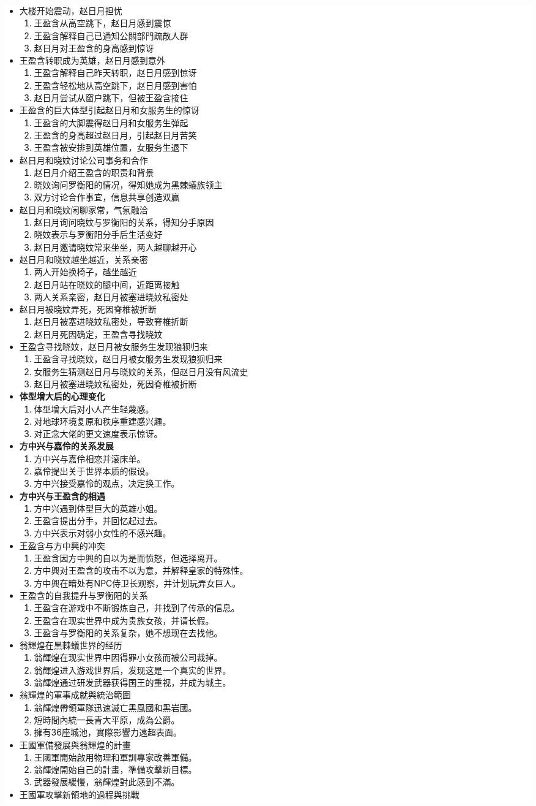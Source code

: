 -   大楼开始震动，赵日月担忧
    1.  王盈含从高空跳下，赵日月感到震惊
    2.  王盈含解释自己已通知公關部門疏散人群
    3.  赵日月对王盈含的身高感到惊讶
-   王盈含转职成为英雄，赵日月感到意外
    1.  王盈含解释自己昨天转职，赵日月感到惊讶
    2.  王盈含轻松地从高空跳下，赵日月感到害怕
    3.  赵日月尝试从窗户跳下，但被王盈含接住
-   王盈含的巨大体型引起赵日月和女服务生的惊讶
    1.  王盈含的大脚震得赵日月和女服务生弹起
    2.  王盈含的身高超过赵日月，引起赵日月苦笑
    3.  王盈含被安排到英雄位置，女服务生退下
-   赵日月和晓妏讨论公司事务和合作
    1.  赵日月介绍王盈含的职责和背景
    2.  晓妏询问罗衡阳的情况，得知她成为黑棘蟻族领主
    3.  双方讨论合作事宜，信息共享创造双赢
-   赵日月和晓妏闲聊家常，气氛融洽
    1.  赵日月询问晓妏与罗衡阳的关系，得知分手原因
    2.  晓妏表示与罗衡阳分手后生活变好
    3.  赵日月邀请晓妏常来坐坐，两人越聊越开心
-   赵日月和晓妏越坐越近，关系亲密
    1.  两人开始换椅子，越坐越近
    2.  赵日月站在晓妏的腿中间，近距离接触
    3.  两人关系亲密，赵日月被塞进晓妏私密处
-   赵日月被晓妏弄死，死因脊椎被折断
    1.  赵日月被塞进晓妏私密处，导致脊椎折断
    2.  赵日月死因确定，王盈含寻找晓妏
-   王盈含寻找晓妏，赵日月被女服务生发现狼狈归来
    1.  王盈含寻找晓妏，赵日月被女服务生发现狼狈归来
    2.  女服务生猜测赵日月与晓妏的关系，但赵日月没有风流史
    3.  赵日月被塞进晓妏私密处，死因脊椎被折断
-   **体型增大后的心理变化**
    1.  体型增大后对小人产生轻蔑感。
    2.  对地球环境复原和秩序重建感兴趣。
    3.  对正念大佬的更文速度表示惊讶。
-   **方中兴与嘉伶的关系发展**
    1.  方中兴与嘉伶相恋并滚床单。
    2.  嘉伶提出关于世界本质的假设。
    3.  方中兴接受嘉伶的观点，决定换工作。
-   **方中兴与王盈含的相遇**
    1.  方中兴遇到体型巨大的英雄小姐。
    2.  王盈含提出分手，并回忆起过去。
    3.  方中兴表示对弱小女性的不感兴趣。
-   王盈含与方中興的冲突
    1.  王盈含因方中興的自以为是而愤怒，但选择离开。
    2.  方中興对王盈含的攻击不以为意，并解释皇家的特殊性。
    3.  方中興在暗处有NPC侍卫长观察，并计划玩弄女巨人。
-   王盈含的自我提升与罗衡阳的关系
    1.  王盈含在游戏中不断锻炼自己，并找到了传承的信息。
    2.  王盈含在现实世界中成为贵族女孩，并请长假。
    3.  王盈含与罗衡阳的关系复杂，她不想现在去找他。
-   翁輝煌在黑棘蟻世界的经历
    1.  翁輝煌在现实世界中因得罪小女孩而被公司裁掉。
    2.  翁輝煌进入游戏世界后，发现这是一个真实的世界。
    3.  翁輝煌通过研发武器获得国王的重视，并成为城主。
-   翁輝煌的軍事成就與統治範圍
    1.  翁輝煌帶領軍隊迅速滅亡黑風國和黑岩國。
    2.  短時間內統一長青大平原，成為公爵。
    3.  擁有36座城池，實際影響力遠超表面。
-   王國軍備發展與翁輝煌的計畫
    1.  王國軍開始啟用物理和軍訓專家改善軍備。
    2.  翁輝煌開始自己的計畫，準備攻擊新目標。
    3.  武器發展緩慢，翁輝煌對此感到不滿。
-   王國軍攻擊新領地的過程與挑戰